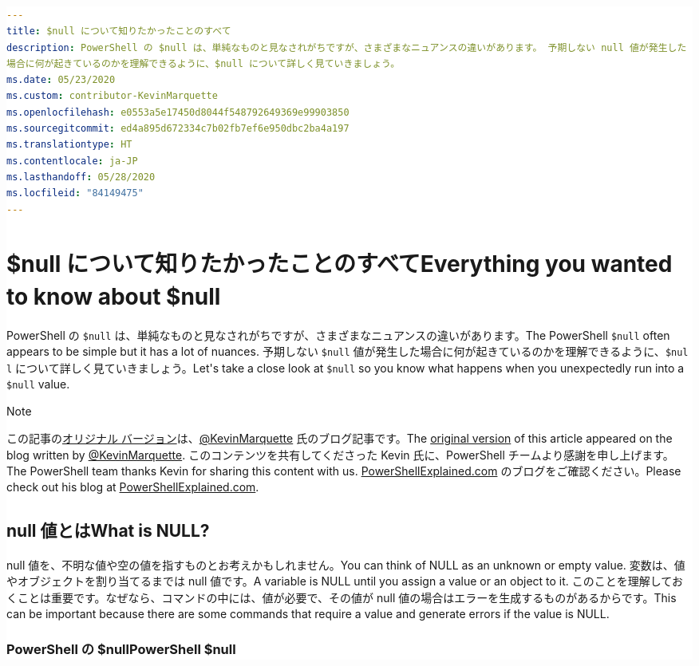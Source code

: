 ```yaml
---
title: $null について知りたかったことのすべて
description: PowerShell の $null は、単純なものと見なされがちですが、さまざまなニュアンスの違いがあります。 予期しない null 値が発生した場合に何が起きているのかを理解できるように、$null について詳しく見ていきましょう。
ms.date: 05/23/2020
ms.custom: contributor-KevinMarquette
ms.openlocfilehash: e0553a5e17450d8044f548792649369e99903850
ms.sourcegitcommit: ed4a895d672334c7b02fb7ef6e950dbc2ba4a197
ms.translationtype: HT
ms.contentlocale: ja-JP
ms.lasthandoff: 05/28/2020
ms.locfileid: "84149475"
---
```

# <a name="everything-you-wanted-to-know-about-null"></a><span data-ttu-id="86938-104">$null について知りたかったことのすべて</span><span class="sxs-lookup"><span data-stu-id="86938-104">Everything you wanted to know about $null</span></span>

<span data-ttu-id="86938-105">PowerShell の `$null` は、単純なものと見なされがちですが、さまざまなニュアンスの違いがあります。</span><span class="sxs-lookup"><span data-stu-id="86938-105">The PowerShell `$null` often appears to be simple but it has a lot of nuances.</span></span> <span data-ttu-id="86938-106">予期しない `$null` 値が発生した場合に何が起きているのかを理解できるように、`$null` について詳しく見ていきましょう。</span><span class="sxs-lookup"><span data-stu-id="86938-106">Let's take a close look at `$null` so you know what happens when you unexpectedly run into a `$null` value.</span></span>

> [!NOTE]
> <span data-ttu-id="86938-107">この記事の[オリジナル バージョン][]は、[@KevinMarquette][] 氏のブログ記事です。</span><span class="sxs-lookup"><span data-stu-id="86938-107">The [original version][] of this article appeared on the blog written by [@KevinMarquette][].</span></span> <span data-ttu-id="86938-108">このコンテンツを共有してくださった Kevin 氏に、PowerShell チームより感謝を申し上げます。</span><span class="sxs-lookup"><span data-stu-id="86938-108">The PowerShell team thanks Kevin for sharing this content with us.</span></span> <span data-ttu-id="86938-109">[PowerShellExplained.com][] のブログをご確認ください。</span><span class="sxs-lookup"><span data-stu-id="86938-109">Please check out his blog at [PowerShellExplained.com][].</span></span>

## <a name="what-is-null"></a><span data-ttu-id="86938-110">null 値とは</span><span class="sxs-lookup"><span data-stu-id="86938-110">What is NULL?</span></span>

<span data-ttu-id="86938-111">null 値を、不明な値や空の値を指すものとお考えかもしれません。</span><span class="sxs-lookup"><span data-stu-id="86938-111">You can think of NULL as an unknown or empty value.</span></span> <span data-ttu-id="86938-112">変数は、値やオブジェクトを割り当てるまでは null 値です。</span><span class="sxs-lookup"><span data-stu-id="86938-112">A variable is NULL until you assign a value or an object to it.</span></span> <span data-ttu-id="86938-113">このことを理解しておくことは重要です。なぜなら、コマンドの中には、値が必要で、その値が null 値の場合はエラーを生成するものがあるからです。</span><span class="sxs-lookup"><span data-stu-id="86938-113">This can be important because there are some commands that require a value and generate errors if the value is NULL.</span></span>

### <a name="powershell-null"></a><span data-ttu-id="86938-114">PowerShell の $null</span><span class="sxs-lookup"><span data-stu-id="86938-114">PowerShell $null</span></span>


[オリジナル バージョン]: https://powershellexplained.com/2018-12-23-Powershell-null-everything-you-wanted-to-know/
[original version]: https://powershellexplained.com/2018-12-23-Powershell-null-everything-you-wanted-to-know/
[powershellexplained.com]: https://powershellexplained.com/
[@KevinMarquette]: https://twitter.com/KevinMarquette
[優れた記事]: https://blog.iisreset.me/schrodingers-argumentlist
[good post]: https://blog.iisreset.me/schrodingers-argumentlist
[PSScriptAnalyzer]: https://www.powershellgallery.com/packages/PSScriptAnalyzer
[System.Management.Automation.Internal.AutomationNull]: /dotnet/api/system.management.automation.internal.automationnull